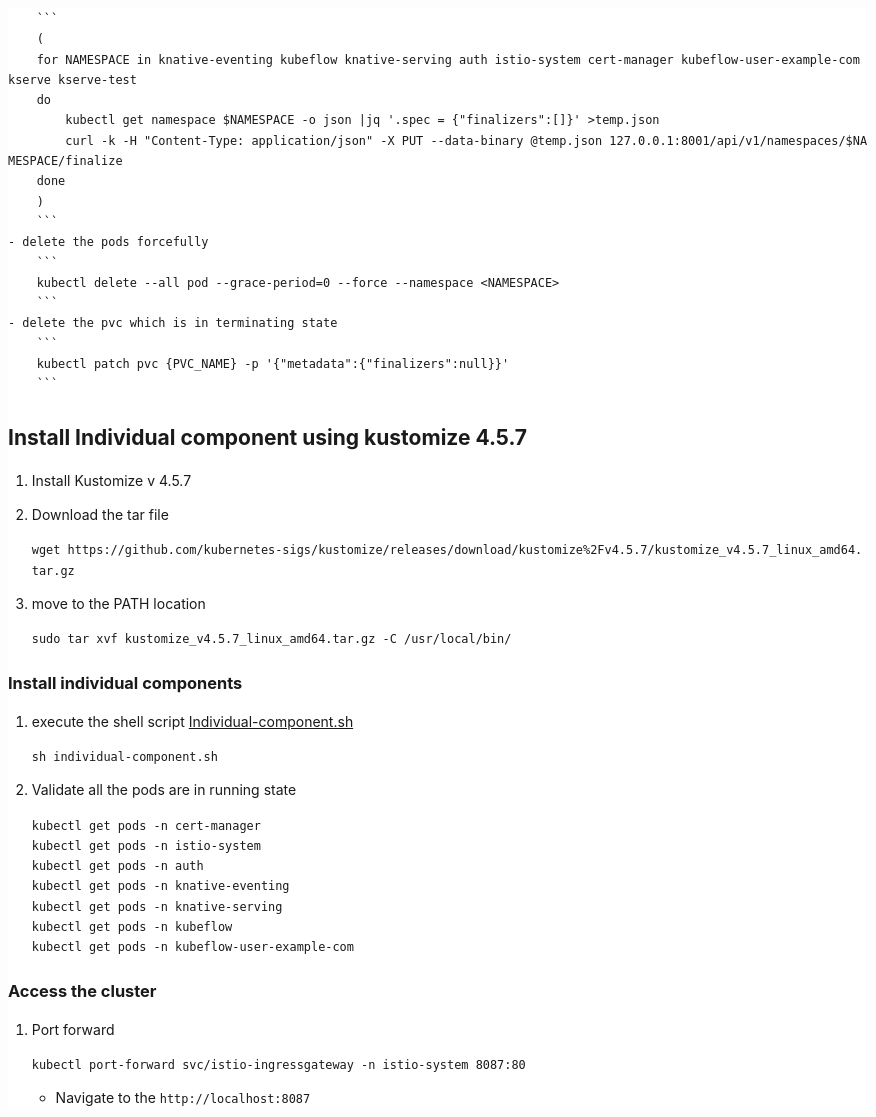         ```
        (
        for NAMESPACE in knative-eventing kubeflow knative-serving auth istio-system cert-manager kubeflow-user-example-com kserve kserve-test
        do
            kubectl get namespace $NAMESPACE -o json |jq '.spec = {"finalizers":[]}' >temp.json
            curl -k -H "Content-Type: application/json" -X PUT --data-binary @temp.json 127.0.0.1:8001/api/v1/namespaces/$NAMESPACE/finalize
        done
        )
        ```
    - delete the pods forcefully
        ```
        kubectl delete --all pod --grace-period=0 --force --namespace <NAMESPACE>
        ```
    - delete the pvc which is in terminating state
        ```
        kubectl patch pvc {PVC_NAME} -p '{"metadata":{"finalizers":null}}'
        ```
## Install Individual component using kustomize 4.5.7

1. Install Kustomize v 4.5.7

1. Download the tar file 
    ```
    wget https://github.com/kubernetes-sigs/kustomize/releases/download/kustomize%2Fv4.5.7/kustomize_v4.5.7_linux_amd64.tar.gz
    ```
2. move to the PATH location
    ```
    sudo tar xvf kustomize_v4.5.7_linux_amd64.tar.gz -C /usr/local/bin/
    ```
### Install individual components

1.  execute the shell script [Individual-component.sh](C:\Users\sharsaur\na-ai-projects\kubeflow\individual-component.sh)
    ```
    sh individual-component.sh
    ```
17. Validate all the pods are in running state
    ```
    kubectl get pods -n cert-manager
    kubectl get pods -n istio-system
    kubectl get pods -n auth
    kubectl get pods -n knative-eventing
    kubectl get pods -n knative-serving
    kubectl get pods -n kubeflow
    kubectl get pods -n kubeflow-user-example-com
    ```
### Access the cluster
1. Port forward
    ```
    kubectl port-forward svc/istio-ingressgateway -n istio-system 8087:80
    ```
    - Navigate to the `http://localhost:8087`
